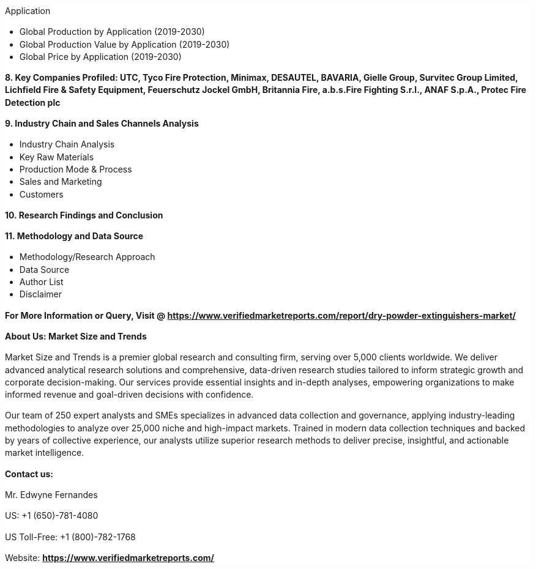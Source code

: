 Application</strong></p><ul><li>Global Production by Application (2019-2030)</li><li>Global Production Value by Application (2019-2030)</li><li>Global Price by Application (2019-2030)</li></ul><p><strong>8. Key Companies Profiled: UTC, Tyco Fire Protection, Minimax, DESAUTEL, BAVARIA, Gielle Group, Survitec Group Limited, Lichfield Fire & Safety Equipment, Feuerschutz Jockel GmbH, Britannia Fire, a.b.s.Fire Fighting S.r.l., ANAF S.p.A., Protec Fire Detection plc</strong></p><p><strong>9. Industry Chain and Sales Channels Analysis</strong></p><ul><li>Industry Chain Analysis</li><li>Key Raw Materials</li><li>Production Mode &amp; Process</li><li>Sales and Marketing</li><li>Customers</li></ul><p><strong>10. Research Findings and Conclusion</strong></p><p><strong>11. Methodology and Data Source</strong></p><ul><li>Methodology/Research Approach</li><li>Data Source</li><li>Author List</li><li>Disclaimer</li></ul></p><p><strong>For More Information or Query, Visit @ <a href="https://www.verifiedmarketreports.com/report/dry-powder-extinguishers-market/">https://www.verifiedmarketreports.com/report/dry-powder-extinguishers-market/</a></strong></p><p><strong>About Us: Market Size and Trends</strong></p><p>Market Size and Trends is a premier global research and consulting firm, serving over 5,000 clients worldwide. We deliver advanced analytical research solutions and comprehensive, data-driven research studies tailored to inform strategic growth and corporate decision-making. Our services provide essential insights and in-depth analyses, empowering organizations to make informed revenue and goal-driven decisions with confidence.</p><p>Our team of 250 expert analysts and SMEs specializes in advanced data collection and governance, applying industry-leading methodologies to analyze over 25,000 niche and high-impact markets. Trained in modern data collection techniques and backed by years of collective experience, our analysts utilize superior research methods to deliver precise, insightful, and actionable market intelligence.</p><p><strong>Contact us:</strong></p><p>Mr. Edwyne Fernandes</p><p>US: +1 (650)-781-4080</p><p>US Toll-Free: +1 (800)-782-1768</p><p>Website: <strong><a href="https://www.verifiedmarketreports.com/">https://www.verifiedmarketreports.com/</a></strong></p>
